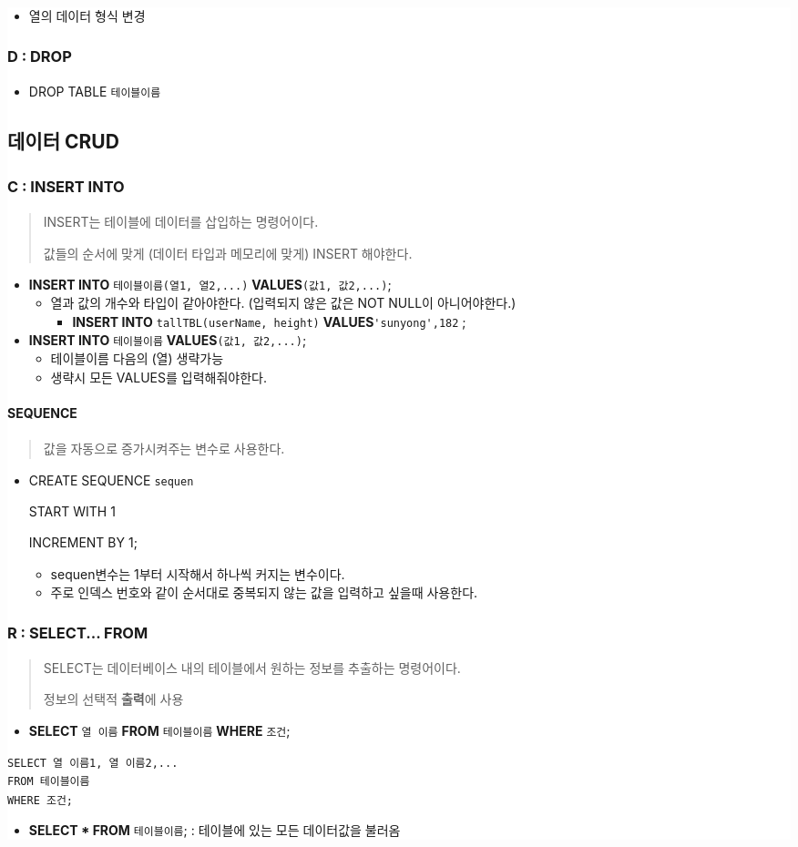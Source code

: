 - 열의 데이터 형식 변경



### D : DROP

- DROP TABLE `테이블이름`



## 데이터 CRUD

### C : INSERT INTO

> INSERT는 테이블에 데이터를 삽입하는 명령어이다.
>
> 값들의 순서에 맞게 (데이터 타입과 메모리에 맞게) INSERT 해야한다.

- **INSERT INTO** `테이블이름(열1, 열2,...)` **VALUES**`(값1, 값2,...)`;
  - 열과 값의 개수와 타입이 같아야한다. (입력되지 않은 값은 NOT NULL이 아니어야한다.)
    - **INSERT INTO**  `tallTBL(userName, height)` **VALUES**`'sunyong',182` ;
- **INSERT INTO** `테이블이름` **VALUES**`(값1, 값2,...)`;
  - 테이블이름 다음의 (열) 생략가능
  - 생략시 모든 VALUES를 입력해줘야한다.



#### SEQUENCE

> 값을 자동으로 증가시켜주는 변수로 사용한다.

- CREATE SEQUENCE `sequen`

  START WITH 1

  INCREMENT BY 1;

  - sequen변수는 1부터 시작해서 하나씩 커지는 변수이다.
  - 주로 인덱스 번호와 같이 순서대로 중복되지 않는 값을 입력하고 싶을때 사용한다.





### R : SELECT... FROM

> SELECT는 데이터베이스 내의 테이블에서 원하는 정보를 추출하는 명령어이다.
>
> 정보의 선택적 **출력**에 사용

- **SELECT** `열 이름` **FROM** `테이블이름` **WHERE** `조건`;

``` 
SELECT 열 이름1, 열 이름2,...
FROM 테이블이름
WHERE 조건;
```

- **SELECT * FROM** `테이블이름`; : 테이블에 있는 모든 데이터값을 불러옴

